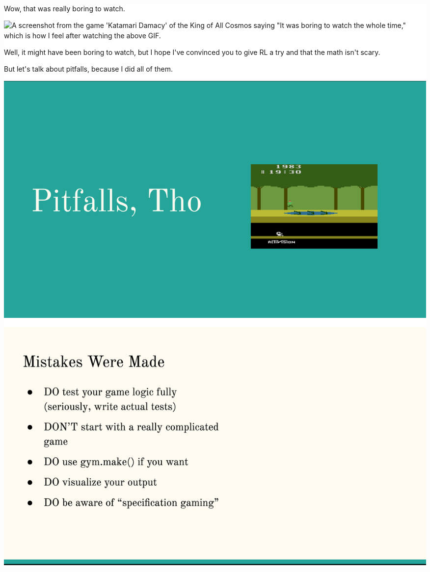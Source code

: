 Wow, that was really boring to watch.

![A screenshot from the game 'Katamari Damacy' of the King of All Cosmos saying "It was boring to watch the whole time," which is how I feel after watching the above GIF.](/assets/queensbot-slides/slide12.png)

Well, it might have been boring to watch, but I hope I've convinced you to give RL a try and that the math isn't scary.

But let's talk about pitfalls, because I did all of them.

![A screenshot of the game 'Pitfall!](/assets/queensbot-slides/slide13.png)

![A slide with five bullet points. The bullet points say: Do test your game logic, DON'T start with a really complicated game, Do use gym.make(), do visualize your output and do be aware of specification gaming."](/assets/queensbot-slides/slide16.png)
